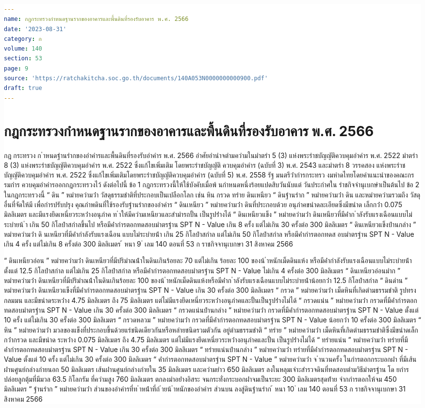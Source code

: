 ```yaml
---
name: กฎกระทรวงกำหนดฐานรากของอาคารและพื้นดินที่รองรับอาคาร พ.ศ. 2566
date: '2023-08-31'
category: ก
volume: 140
section: 53
page: 9
source: 'https://ratchakitcha.soc.go.th/documents/140A053N0000000000900.pdf'
draft: true
---
```


# กฎกระทรวงกำหนดฐานรากของอาคารและพื้นดินที่รองรับอาคาร พ.ศ. 2566

กฎ กระทรวง ก ําหนดฐํานรํากของอําคํารและพื้นดินที่รองรับอําคําร พ.ศ. 2566 อําศัยอํานําจตํามควํามในมําตรํา 5 (3) แห่งพระรําชบัญญัติควบคุมอําคําร พ.ศ. 2522 มําตรํา 8 (3) แห่งพระรําชบัญญัติควบคุมอําคําร พ.ศ. 2522 ซึ่งแก้ไขเพิ่มเติม โดยพระรําชบัญญัติ ควบคุมอําคําร (ฉบับที่ 3) พ.ศ. 2543 และมําตรํา 8 วรรคสอง แห่งพระรําชบัญญัติควบคุมอําคําร พ.ศ. 2522 ซึ่งแก้ไขเพิ่มเติมโดยพระรําชบัญญัติควบคุมอําคําร (ฉบับที่ 5) พ.ศ. 2558 รัฐ มนตรีว่ํากํารกระทรว งมหําดไทยโดยคําแนะนําของคณะกรรมกําร ควบคุมอําคํารออกกฎกระทรวงไว้ ดังต่อไปนี้ ข้อ 1 กฎกระทรวงนี้ให้ใช้บังคับเมื่อพ้ นกําหนดหนึ่งร้อยแปดสิบวันนับแต่ วันประกําศใน รําชกิจจํานุเบกษําเป็นต้นไป ข้อ 2 ในกฎกระทรวงนี้ “ ดิน ” หมํายควํามว่ํา วัสดุธรรมชําติที่ประกอบเป็นเปลือกโลก เช่น หิน กรวด ทรําย ดินเหนียว “ ดินฐํานรําก ” หมํายควํามว่ํา ดิน และหมํายควํามรวมถึง วัสดุอื่นที่จัดให้มี เพื่อกํารปรับปรุง คุณภําพดินที่ใช้รองรับฐํานรํากของอําคําร “ ดินเหนียว ” หมํายควํามว่ํา ดินที่ประกอบด้วย อนุภําคขนําดละเอียดซึ่งมีขนําด เล็กกว่ํา 0.075 มิลลิเมตร และมีแรงยึดเหนี่ยวระหว่ํางอนุภําค ท ําให้มีควํามเหนียวและสํามํารถปั้น เป็นรูปร่ํางได้ “ ดินเหนียวแข็ง ” หมํายควํามว่ํา ดินเหนียวที่มีค่ําก ําลังรับแรงเฉือนแบบไม่ระบํายน้ ํา เกิน 50 กิโลปําสกําลขึ้นไป หรือมีค่ํากํารตอกทดสอบมําตรฐําน SPT N - Value เกิน 8 ครั้ง แต่ไม่เกิน 30 ครั้งต่อ 300 มิลลิเมตร “ ดินเหนียวแข็งปํานกลําง ” หมํายควํามว่ํา ดิ นเหนียวที่มีค่ํากําลังรับแรงเฉือน แบบไม่ระบํายน้ํา เกิน 25 กิโลปําสกําล แต่ไม่เกิน 50 กิโลปําสกําล หรือมีค่ํากํารตอกทดส อบมําตรฐําน SPT N - Value เกิน 4 ครั้ง แต่ไม่เกิน 8 ครั้งต่อ 300 มิลลิเมตร ้ หนา 9 ่ เลม 140 ตอนที่ 53 ก ราชกิจจานุเบกษา 31 สิงหาคม 2566

“ ดินเหนียวอ่อน ” หมํายควํามว่ํา ดินเหนียวที่มีปริมําณน้ําในดินเกินร้อยละ 70 แต่ไม่เกิน ร้อยละ 100 ของน้ ําหนักเม็ดดินแห้ง หรือมีค่ํากําลังรับแรงเฉือนแบบไม่ระบํายน้ําตั้งแต่ 12.5 กิโลปําสกําล แต่ไม่เกิน 25 กิโลปําสกําล หรือมีค่ํากํารตอกทดสอบมําตรฐําน SPT N - Value ไม่เกิน 4 ครั้งต่อ 300 มิลลิเมตร “ ดินเหนียวอ่อนมําก ” หมํายควํามว่ํา ดินเหนียวที่มีปริมําณน้ําในดินเกินร้อยละ 100 ของน้ ําหนักเม็ดดินแห้งหรือมีค่ําก ําลังรับแรงเฉือนแบบไม่ระบํายน้ําน้อยกว่ํา 12.5 กิโลปําสกําล “ ดินดําน ” หมํายควํามว่ํา ดินเหนียวแข็งที่มีค่ํากํารตอกทดสอบมําตรฐําน SPT N - Value เกิน 30 ครั้งต่อ 300 มิลลิเมตร “ กรวด ” หมํายควํามว่ํา เม็ดหินที่เกิดตํามธรรมชําติ รูปทรงกลมมน และมีขนําดระหว่ําง 4.75 มิลลิเมตร ถึง 75 มิลลิเมตร แต่ไม่มีแรงยึดเหนี่ยวระหว่ํางอนุภําคและปั้นเป็นรูปร่ํางไม่ได้ “ กรวดแน่น ” หมํายควํามว่ํา กรวดที่มีค่ํากํารตอกทดสอบมําตรฐําน SPT N - Value เกิน 30 ครั้งต่อ 300 มิลลิเมตร “ กรวดแน่นปํานกลําง ” หมํายควํามว่ํา กรวดที่มีค่ํากํารตอกทดสอบมําตรฐําน SPT N - Value ตั้งแต่ 10 ครั้ง แต่ไม่เกิน 30 ครั้งต่อ 300 มิลลิเมตร “ กรวดหลวม ” หมํายควํามว่ํา กรวดที่มีค่ํากํารตอกทดสอบมําตรฐําน SPT N - Value น้อยกว่ํา 10 ครั้งต่อ 300 มิลลิเมตร “ หิน ” หมํายควํามว่ํา มวลของแข็งที่ประกอบขึ้นด้วยแร่ชนิดเดียวกันหรือหลํายชนิดรวมตัวกัน อยู่ตํามธรรมชําติ “ ทรําย ” หมํายควํามว่ํา เม็ดหินที่เกิดตํามธรรมชําติซึ่งมีขนําดเล็กกว่ํากรวด และมีขนําด ระหว่ําง 0.075 มิลลิเมตร ถึง 4.75 มิลลิเมตร แต่ไม่มีแรงยึดเหนี่ยวระหว่ํางอนุภําคและปั้น เป็นรูปร่ํางไม่ได้ “ ทรํายแน่น ” หมํายควํามว่ํา ทรํายที่มีค่ํากํารตอกทดสอบมําตรฐําน SPT N - Value เกิน 30 ครั้งต่อ 300 มิลลิเมตร “ ทรํายแน่นปํานกลําง ” หมํายควํามว่ํา ทรํายที่มีค่ํากํารตอกทดสอบมําตรฐําน SPT N - Value ตั้งแต่ 10 ครั้ง แต่ไม่เกิน 30 ครั้งต่อ 300 มิลลิเมตร “ ค่ํากํารตอกทดสอบมําตรฐําน SPT N - Value ” หมํายควํามว่ํา จ ํานวนครั้ง ในกํารตอกกระบอกผ่ํา ที่มีเส้นผ่ํานศูนย์กลํางภํายนอก 50 มิลลิเมตร เส้นผ่ํานศูนย์กลํางภํายใน 35 มิลลิเมตร และควํามยําว 650 มิลลิเมตร ลงในหลุมเจําะสํารวจดินที่ทดสอบตํามวิธีมําตรฐําน โด ยกํารปล่อยลูกตุ้มที่มีมวล 63.5 กิโลกรัม ที่ควํามสูง 760 มิลลิเมตร ตกลงมําอย่ํางอิสระ จนกระทั่งกระบอกผ่ําจมเป็นระยะ 300 มิลลิเมตรสุดท้ําย จํากกํารตอกให้จม 450 มิลลิเมตร “ ฐํานรําก ” หมํายควํามว่ํา ส่วนของอําคํารที่ท ําหน้ําที่ถ่ ํายน้ ําหนักของอําคําร ส่วนบน ลงสู่ดินฐํานรําก ้ หนา 10 ่ เลม 140 ตอนที่ 53 ก ราชกิจจานุเบกษา 31 สิงหาคม 2566
